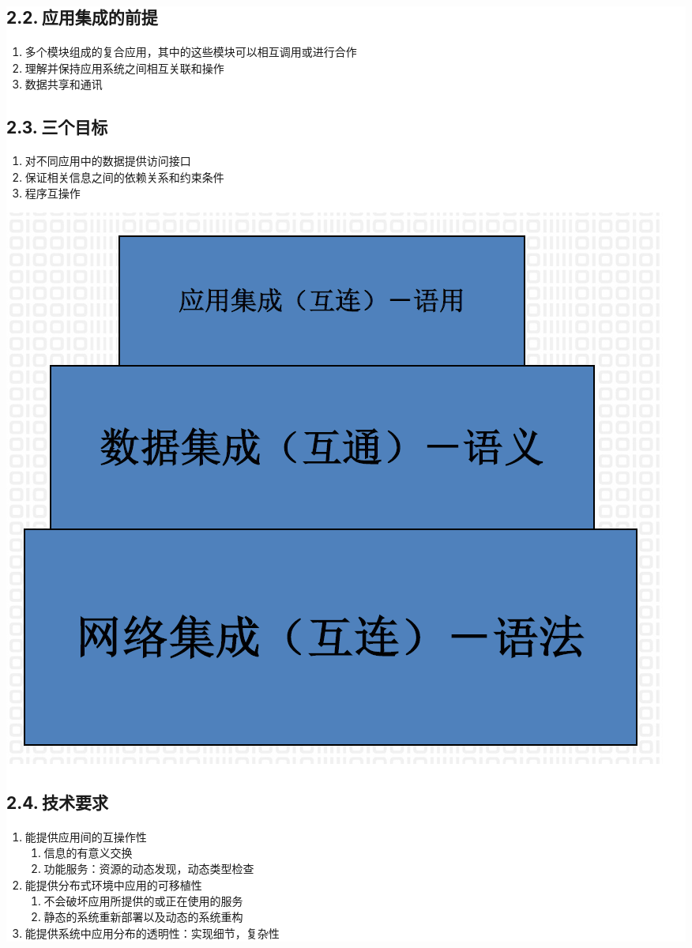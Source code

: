 ## 2.2. 应用集成的前提
1. 多个模块组成的复合应用，其中的这些模块可以相互调用或进行合作
2. 理解并保持应用系统之间相互关联和操作
3. 数据共享和通讯

## 2.3. 三个目标
1. 对不同应用中的数据提供访问接口
2. 保证相关信息之间的依赖关系和约束条件
3. 程序互操作

![](img/enterprise/8.png)

## 2.4. 技术要求
1. 能提供应用间的互操作性
   1. 信息的有意义交换
   2. 功能服务：资源的动态发现，动态类型检查
2. 能提供分布式环境中应用的可移植性
   1. 不会破坏应用所提供的或正在使用的服务
   2. 静态的系统重新部署以及动态的系统重构
3. 能提供系统中应用分布的透明性：实现细节，复杂性
